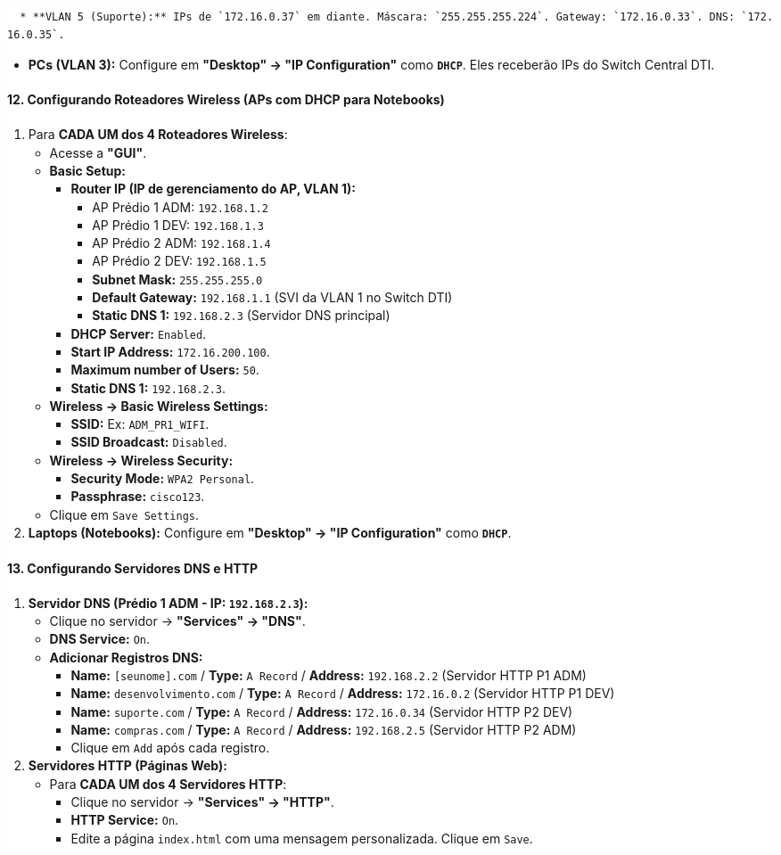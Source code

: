       * **VLAN 5 (Suporte):** IPs de `172.16.0.37` em diante. Máscara: `255.255.255.224`. Gateway: `172.16.0.33`. DNS: `172.16.0.35`.
  * **PCs (VLAN 3):** Configure em **"Desktop" -\> "IP Configuration"** como **`DHCP`**. Eles receberão IPs do Switch Central DTI.

#### 12\. Configurando Roteadores Wireless (APs com DHCP para Notebooks)

1.  Para **CADA UM dos 4 Roteadores Wireless**:
      * Acesse a **"GUI"**.
      * **Basic Setup:**
          * **Router IP (IP de gerenciamento do AP, VLAN 1):**
              * AP Prédio 1 ADM: `192.168.1.2`
              * AP Prédio 1 DEV: `192.168.1.3`
              * AP Prédio 2 ADM: `192.168.1.4`
              * AP Prédio 2 DEV: `192.168.1.5`
              * **Subnet Mask:** `255.255.255.0`
              * **Default Gateway:** `192.168.1.1` (SVI da VLAN 1 no Switch DTI)
              * **Static DNS 1:** `192.168.2.3` (Servidor DNS principal)
          * **DHCP Server:** `Enabled`.
          * **Start IP Address:** `172.16.200.100`.
          * **Maximum number of Users:** `50`.
          * **Static DNS 1:** `192.168.2.3`.
      * **Wireless -\> Basic Wireless Settings:**
          * **SSID:** Ex: `ADM_PR1_WIFI`.
          * **SSID Broadcast:** `Disabled`.
      * **Wireless -\> Wireless Security:**
          * **Security Mode:** `WPA2 Personal`.
          * **Passphrase:** `cisco123`.
      * Clique em `Save Settings`.
2.  **Laptops (Notebooks):** Configure em **"Desktop" -\> "IP Configuration"** como **`DHCP`**.

#### 13\. Configurando Servidores DNS e HTTP

1.  **Servidor DNS (Prédio 1 ADM - IP: `192.168.2.3`):**
      * Clique no servidor -\> **"Services" -\> "DNS"**.
      * **DNS Service:** `On`.
      * **Adicionar Registros DNS:**
          * **Name:** `[seunome].com` / **Type:** `A Record` / **Address:** `192.168.2.2` (Servidor HTTP P1 ADM)
          * **Name:** `desenvolvimento.com` / **Type:** `A Record` / **Address:** `172.16.0.2` (Servidor HTTP P1 DEV)
          * **Name:** `suporte.com` / **Type:** `A Record` / **Address:** `172.16.0.34` (Servidor HTTP P2 DEV)
          * **Name:** `compras.com` / **Type:** `A Record` / **Address:** `192.168.2.5` (Servidor HTTP P2 ADM)
          * Clique em `Add` após cada registro.
2.  **Servidores HTTP (Páginas Web):**
      * Para **CADA UM dos 4 Servidores HTTP**:
          * Clique no servidor -\> **"Services" -\> "HTTP"**.
          * **HTTP Service:** `On`.
          * Edite a página `index.html` com uma mensagem personalizada. Clique em `Save`.
